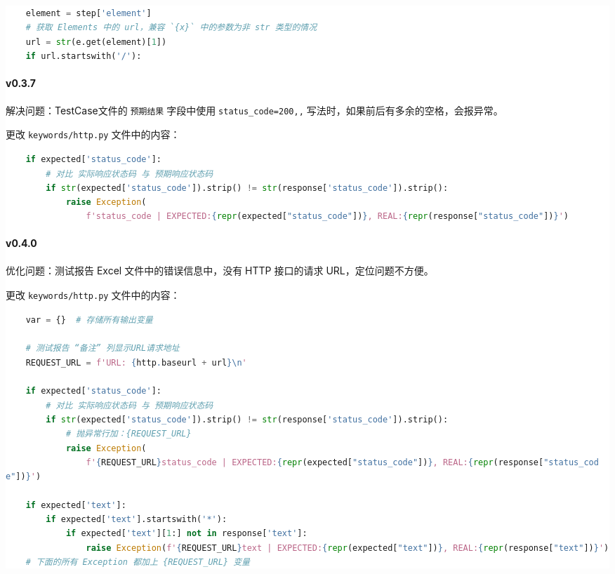 ```python
    element = step['element']
    # 获取 Elements 中的 url，兼容 `{x}` 中的参数为非 str 类型的情况
    url = str(e.get(element)[1])
    if url.startswith('/'):
```

#### v0.3.7

解决问题：TestCase文件的 `预期结果` 字段中使用 `status_code=200,,` 写法时，如果前后有多余的空格，会报异常。

更改 `keywords/http.py` 文件中的内容：

```python
    if expected['status_code']:
        # 对比 实际响应状态码 与 预期响应状态码
        if str(expected['status_code']).strip() != str(response['status_code']).strip():
            raise Exception(
                f'status_code | EXPECTED:{repr(expected["status_code"])}, REAL:{repr(response["status_code"])}')
```

#### v0.4.0

优化问题：测试报告 Excel 文件中的错误信息中，没有 HTTP 接口的请求 URL，定位问题不方便。

更改 `keywords/http.py` 文件中的内容：

```python
    var = {}  # 存储所有输出变量

    # 测试报告 “备注” 列显示URL请求地址
    REQUEST_URL = f'URL: {http.baseurl + url}\n'

    if expected['status_code']:
        # 对比 实际响应状态码 与 预期响应状态码
        if str(expected['status_code']).strip() != str(response['status_code']).strip():
            # 抛异常行加：{REQUEST_URL}
            raise Exception(
                f'{REQUEST_URL}status_code | EXPECTED:{repr(expected["status_code"])}, REAL:{repr(response["status_code"])}')

    if expected['text']:
        if expected['text'].startswith('*'):
            if expected['text'][1:] not in response['text']:
                raise Exception(f'{REQUEST_URL}text | EXPECTED:{repr(expected["text"])}, REAL:{repr(response["text"])}')
    # 下面的所有 Exception 都加上 {REQUEST_URL} 变量
```
